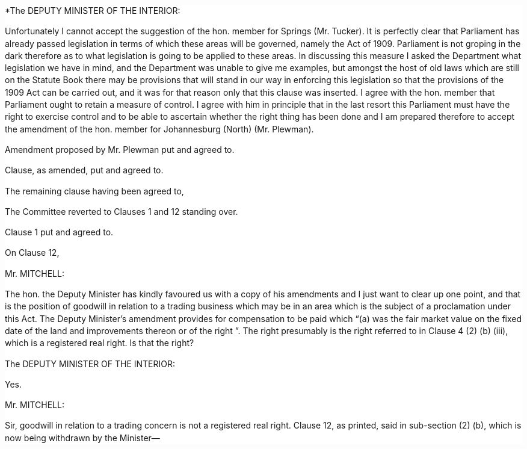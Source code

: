 </speech>

<speech by="#deputy_minister_of_the_interior">

<from>*The <person refersTo="hansard_za">DEPUTY MINISTER OF THE INTERIOR</person>:</from>

<p>Unfortunately I cannot accept the suggestion of the hon. member for Springs (Mr. Tucker). It is perfectly clear that Parliament has already passed legislation in terms of which these areas will be governed, namely the Act of 1909. Parliament is not groping in the dark therefore as to what legislation is going to be applied to these areas. In discussing this measure I asked the Department what legislation we have in mind, and the Department was unable to give me examples, but amongst the host of old laws which are still on the Statute Book there may be provisions that will stand in our way in enforcing this legislation so that the provisions of the 1909 Act can be carried out, and it was for that reason only that this clause was inserted. I <span class="col_2275-2276" refersTo="page_1153"/>agree with the hon. member that Parliament ought to retain a measure of control. I agree with him in principle that in the last resort this Parliament must have the right to exercise control and to be able to ascertain whether the right thing has been done and I am prepared therefore to accept the amendment of the hon. member for Johannesburg (North) (Mr. Plewman).</p>

<p>Amendment proposed by Mr. Plewman put and agreed to.</p>

<p>Clause, as amended, put and agreed to.</p>

<p>The remaining clause having been agreed to,</p>

<p>The Committee reverted to Clauses 1 and 12 standing over.</p>

<p>Clause 1 put and agreed to.</p>

<p>On Clause 12,</p>

</speech>

<speech by="#mitchell">

<from>Mr. <person refersTo="hansard_za">MITCHELL</person>:</from>

<p>The hon. the Deputy Minister has kindly favoured us with a copy of his amendments and I just want to clear up one point, and that is the position of goodwill in relation to a trading business which may be in an area which is the subject of a proclamation under this Act. The Deputy Minister&#x2019;s amendment provides for compensation to be paid which &#x201C;(a) was the fair market value on the fixed date of the land and improvements thereon or of the right &#x201D;. The right presumably is the right referred to in Clause 4 (2) (b) (iii), which is a registered real right. Is that the right&#x003F;</p>

</speech>

<speech by="#deputy_minister_of_the_interior">

<from>The <person refersTo="hansard_za">DEPUTY MINISTER OF THE INTERIOR</person>:</from>

<p>Yes.</p>

</speech>

<speech by="#mitchell">

<from>Mr. <person refersTo="hansard_za">MITCHELL</person>:</from>

<p>Sir, goodwill in relation to a trading concern is not a registered real right. Clause 12, as printed, said in sub-section (2) (b), which is now being withdrawn by the Minister&#x2014;</p>
